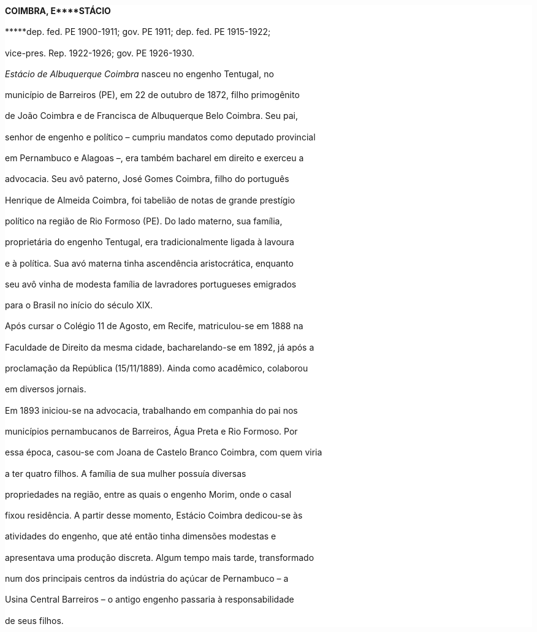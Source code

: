 **COIMBRA, E****STÁCIO**



**\***dep. fed. PE 1900-1911; gov. PE 1911; dep. fed. PE 1915-1922;

vice-pres. Rep. 1922-1926; gov. PE 1926-1930.



*Estácio de Albuquerque Coimbra* nasceu no engenho Tentugal, no

município de Barreiros (PE), em 22 de outubro de 1872, filho primogênito

de João Coimbra e de Francisca de Albuquerque Belo Coimbra. Seu pai,

senhor de engenho e político – cumpriu mandatos como deputado provincial

em Pernambuco e Alagoas –, era também bacharel em direito e exerceu a

advocacia. Seu avô paterno, José Gomes Coimbra, filho do português

Henrique de Almeida Coimbra, foi tabelião de notas de grande prestígio

político na região de Rio Formoso (PE). Do lado materno, sua família,

proprietária do engenho Tentugal, era tradicionalmente ligada à lavoura

e à política. Sua avó materna tinha ascendência aristocrática, enquanto

seu avô vinha de modesta família de lavradores portugueses emigrados

para o Brasil no início do século XIX.



Após cursar o Colégio 11 de Agosto, em Recife, matriculou-se em 1888 na

Faculdade de Direito da mesma cidade, bacharelando-se em 1892, já após a

proclamação da República (15/11/1889). Ainda como acadêmico, colaborou

em diversos jornais.



Em 1893 iniciou-se na advocacia, trabalhando em companhia do pai nos

municípios pernambucanos de Barreiros, Água Preta e Rio Formoso. Por

essa época, casou-se com Joana de Castelo Branco Coimbra, com quem viria

a ter quatro filhos. A família de sua mulher possuía diversas

propriedades na região, entre as quais o engenho Morim, onde o casal

fixou residência. A partir desse momento, Estácio Coimbra dedicou-se às

atividades do engenho, que até então tinha dimensões modestas e

apresentava uma produção discreta. Algum tempo mais tarde, transformado

num dos principais centros da indústria do açúcar de Pernambuco – a

Usina Central Barreiros – o antigo engenho passaria à responsabilidade

de seus filhos.

